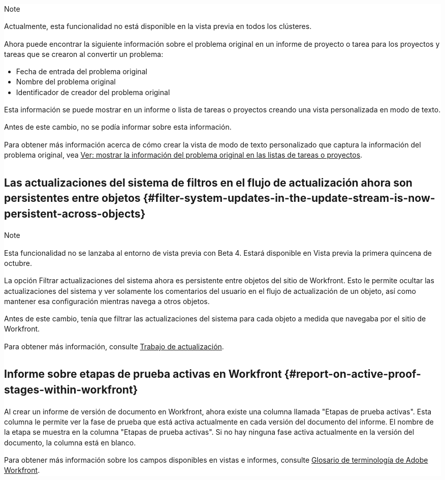 >[!NOTE]
>
>Actualmente, esta funcionalidad no está disponible en la vista previa en todos los clústeres.

Ahora puede encontrar la siguiente información sobre el problema original en un informe de proyecto o tarea para los proyectos y tareas que se crearon al convertir un problema:

* Fecha de entrada del problema original
* Nombre del problema original
* Identificador de creador del problema original

Esta información se puede mostrar en un informe o lista de tareas o proyectos creando una vista personalizada en modo de texto.

Antes de este cambio, no se podía informar sobre esta información.

Para obtener más información acerca de cómo crear la vista de modo de texto personalizado que captura la información del problema original, vea [Ver: mostrar la información del problema original en las listas de tareas o proyectos](../../../../reports-and-dashboards/reports/custom-view-filter-grouping-samples/view-display-original-issue-info-task-project-list.md).

## Las actualizaciones del sistema de filtros en el flujo de actualización ahora son persistentes entre objetos {#filter-system-updates-in-the-update-stream-is-now-persistent-across-objects}

>[!NOTE]
>
>Esta funcionalidad no se lanzaba al entorno de vista previa con Beta 4. Estará disponible en Vista previa la primera quincena de octubre.

La opción Filtrar actualizaciones del sistema ahora es persistente entre objetos del sitio de Workfront. Esto le permite ocultar las actualizaciones del sistema y ver solamente los comentarios del usuario en el flujo de actualización de un objeto, así como mantener esa configuración mientras navega a otros objetos.

Antes de este cambio, tenía que filtrar las actualizaciones del sistema para cada objeto a medida que navegaba por el sitio de Workfront.

Para obtener más información, consulte [Trabajo de actualización](../../../../workfront-basics/updating-work-items-and-viewing-updates/update-work.md).

## Informe sobre etapas de prueba activas en Workfront {#report-on-active-proof-stages-within-workfront}

Al crear un informe de versión de documento en Workfront, ahora existe una columna llamada &quot;Etapas de prueba activas&quot;. Esta columna le permite ver la fase de prueba que está activa actualmente en cada versión del documento del informe. El nombre de la etapa se muestra en la columna &quot;Etapas de prueba activas&quot;. Si no hay ninguna fase activa actualmente en la versión del documento, la columna está en blanco.

Para obtener más información sobre los campos disponibles en vistas e informes, consulte [Glosario de terminología de Adobe Workfront](../../../../workfront-basics/navigate-workfront/workfront-navigation/workfront-terminology-glossary.md).
